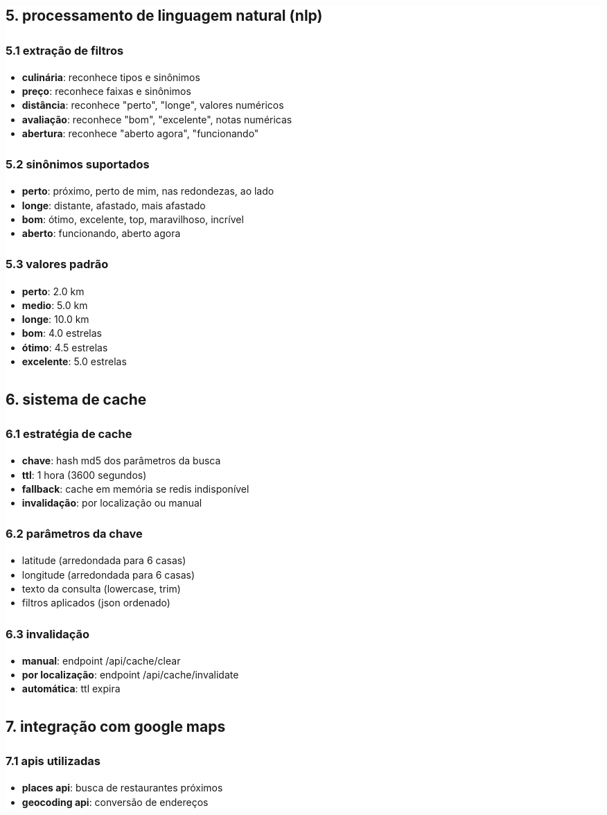 ## 5. processamento de linguagem natural (nlp)

### 5.1 extração de filtros
- **culinária**: reconhece tipos e sinônimos
- **preço**: reconhece faixas e sinônimos
- **distância**: reconhece "perto", "longe", valores numéricos
- **avaliação**: reconhece "bom", "excelente", notas numéricas
- **abertura**: reconhece "aberto agora", "funcionando"

### 5.2 sinônimos suportados
- **perto**: próximo, perto de mim, nas redondezas, ao lado
- **longe**: distante, afastado, mais afastado
- **bom**: ótimo, excelente, top, maravilhoso, incrível
- **aberto**: funcionando, aberto agora

### 5.3 valores padrão
- **perto**: 2.0 km
- **medio**: 5.0 km
- **longe**: 10.0 km
- **bom**: 4.0 estrelas
- **ótimo**: 4.5 estrelas
- **excelente**: 5.0 estrelas

## 6. sistema de cache

### 6.1 estratégia de cache
- **chave**: hash md5 dos parâmetros da busca
- **ttl**: 1 hora (3600 segundos)
- **fallback**: cache em memória se redis indisponível
- **invalidação**: por localização ou manual

### 6.2 parâmetros da chave
- latitude (arredondada para 6 casas)
- longitude (arredondada para 6 casas)
- texto da consulta (lowercase, trim)
- filtros aplicados (json ordenado)

### 6.3 invalidação
- **manual**: endpoint /api/cache/clear
- **por localização**: endpoint /api/cache/invalidate
- **automática**: ttl expira

## 7. integração com google maps

### 7.1 apis utilizadas
- **places api**: busca de restaurantes próximos
- **geocoding api**: conversão de endereços
